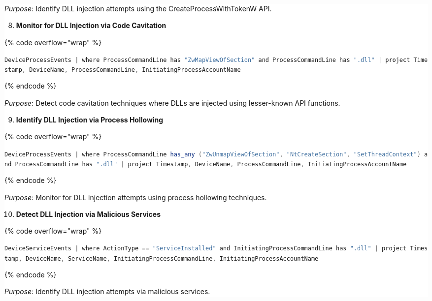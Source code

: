 _Purpose_: Identify DLL injection attempts using the CreateProcessWithTokenW API.

8. **Monitor for DLL Injection via Code Cavitation**

{% code overflow="wrap" %}
```cs
DeviceProcessEvents | where ProcessCommandLine has "ZwMapViewOfSection" and ProcessCommandLine has ".dll" | project Timestamp, DeviceName, ProcessCommandLine, InitiatingProcessAccountName
```
{% endcode %}

_Purpose_: Detect code cavitation techniques where DLLs are injected using lesser-known API functions.

9. **Identify DLL Injection via Process Hollowing**

{% code overflow="wrap" %}
```cs
DeviceProcessEvents | where ProcessCommandLine has_any ("ZwUnmapViewOfSection", "NtCreateSection", "SetThreadContext") and ProcessCommandLine has ".dll" | project Timestamp, DeviceName, ProcessCommandLine, InitiatingProcessAccountName
```
{% endcode %}

_Purpose_: Monitor for DLL injection attempts using process hollowing techniques.

10. **Detect DLL Injection via Malicious Services**

{% code overflow="wrap" %}
```cs
DeviceServiceEvents | where ActionType == "ServiceInstalled" and InitiatingProcessCommandLine has ".dll" | project Timestamp, DeviceName, ServiceName, InitiatingProcessCommandLine, InitiatingProcessAccountName
```
{% endcode %}

_Purpose_: Identify DLL injection attempts via malicious services.
